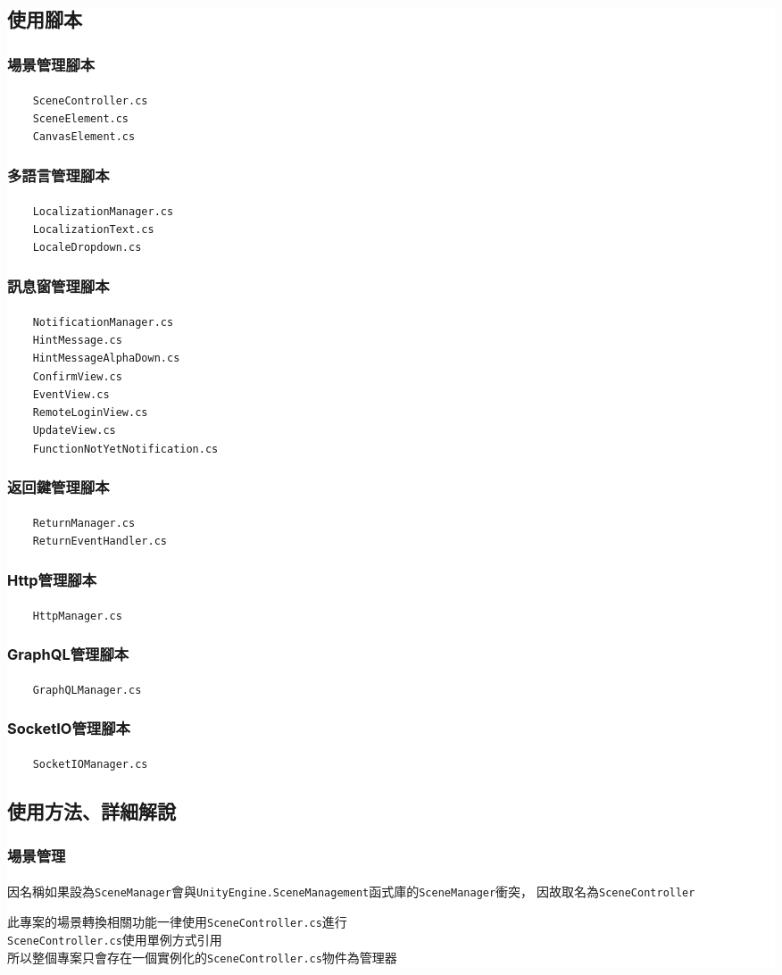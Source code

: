 ## 使用腳本

### 場景管理腳本
        
        SceneController.cs
        SceneElement.cs
        CanvasElement.cs

### 多語言管理腳本
   
        LocalizationManager.cs
        LocalizationText.cs
        LocaleDropdown.cs

### 訊息窗管理腳本
   
        NotificationManager.cs
        HintMessage.cs
        HintMessageAlphaDown.cs
        ConfirmView.cs
        EventView.cs
        RemoteLoginView.cs
        UpdateView.cs
        FunctionNotYetNotification.cs

### 返回鍵管理腳本
   
        ReturnManager.cs
        ReturnEventHandler.cs

### Http管理腳本
   
        HttpManager.cs
        
### GraphQL管理腳本
   
        GraphQLManager.cs

### SocketIO管理腳本
 
        SocketIOManager.cs

## 使用方法、詳細解說

### 場景管理
因名稱如果設為`SceneManager`會與`UnityEngine.SceneManagement`函式庫的`SceneManager`衝突， 因故取名為`SceneController`  

此專案的場景轉換相關功能一律使用`SceneController.cs`進行  
`SceneController.cs`使用單例方式引用  
所以整個專案只會存在一個實例化的`SceneController.cs`物件為管理器  
